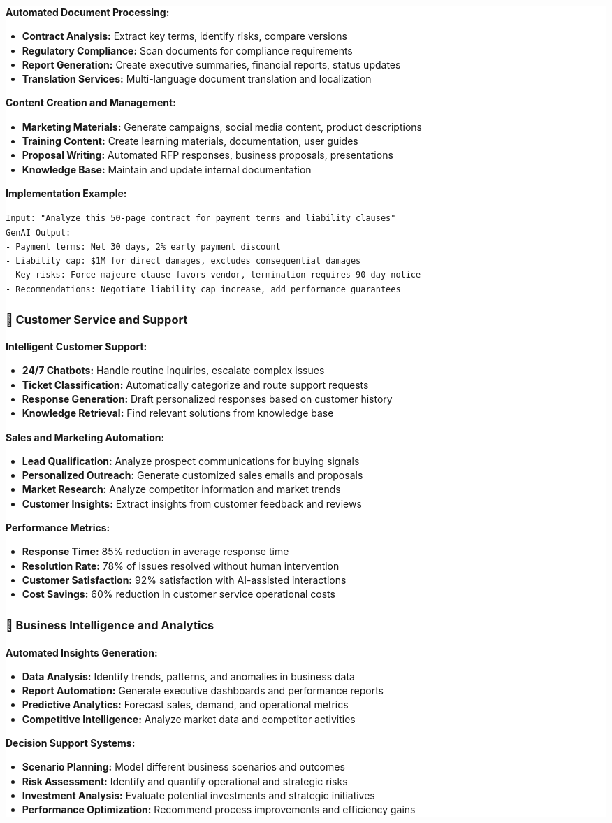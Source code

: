 **Automated Document Processing:**
- **Contract Analysis:** Extract key terms, identify risks, compare versions
- **Regulatory Compliance:** Scan documents for compliance requirements
- **Report Generation:** Create executive summaries, financial reports, status updates
- **Translation Services:** Multi-language document translation and localization

**Content Creation and Management:**
- **Marketing Materials:** Generate campaigns, social media content, product descriptions
- **Training Content:** Create learning materials, documentation, user guides
- **Proposal Writing:** Automated RFP responses, business proposals, presentations
- **Knowledge Base:** Maintain and update internal documentation

**Implementation Example:**
```
Input: "Analyze this 50-page contract for payment terms and liability clauses"
GenAI Output: 
- Payment terms: Net 30 days, 2% early payment discount
- Liability cap: $1M for direct damages, excludes consequential damages
- Key risks: Force majeure clause favors vendor, termination requires 90-day notice
- Recommendations: Negotiate liability cap increase, add performance guarantees
```

### **🤖 Customer Service and Support**

**Intelligent Customer Support:**
- **24/7 Chatbots:** Handle routine inquiries, escalate complex issues
- **Ticket Classification:** Automatically categorize and route support requests
- **Response Generation:** Draft personalized responses based on customer history
- **Knowledge Retrieval:** Find relevant solutions from knowledge base

**Sales and Marketing Automation:**
- **Lead Qualification:** Analyze prospect communications for buying signals
- **Personalized Outreach:** Generate customized sales emails and proposals
- **Market Research:** Analyze competitor information and market trends
- **Customer Insights:** Extract insights from customer feedback and reviews

**Performance Metrics:**
- **Response Time:** 85% reduction in average response time
- **Resolution Rate:** 78% of issues resolved without human intervention
- **Customer Satisfaction:** 92% satisfaction with AI-assisted interactions
- **Cost Savings:** 60% reduction in customer service operational costs

### **💼 Business Intelligence and Analytics**

**Automated Insights Generation:**
- **Data Analysis:** Identify trends, patterns, and anomalies in business data
- **Report Automation:** Generate executive dashboards and performance reports
- **Predictive Analytics:** Forecast sales, demand, and operational metrics
- **Competitive Intelligence:** Analyze market data and competitor activities

**Decision Support Systems:**
- **Scenario Planning:** Model different business scenarios and outcomes
- **Risk Assessment:** Identify and quantify operational and strategic risks
- **Investment Analysis:** Evaluate potential investments and strategic initiatives
- **Performance Optimization:** Recommend process improvements and efficiency gains
